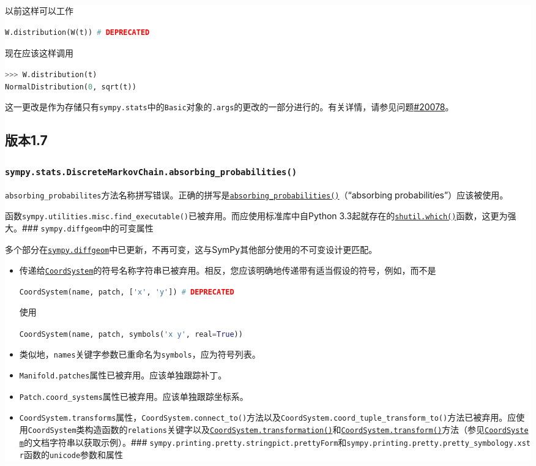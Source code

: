 以前这样可以工作

```py
W.distribution(W(t)) # DEPRECATED 
```

现在应该这样调用

```py
>>> W.distribution(t)
NormalDistribution(0, sqrt(t)) 
```

这一更改是作为存储只有`sympy.stats`中的`Basic`对象的`.args`的更改的一部分进行的。有关详情，请参见问题[#20078](https://github.com/sympy/sympy/issues/20078)。

## 版本1.7

### `sympy.stats.DiscreteMarkovChain.absorbing_probabilities()`

`absorbing_probabilites`方法名称拼写错误。正确的拼写是[`absorbing_probabilities()`](../modules/stats.html#sympy.stats.DiscreteMarkovChain.absorbing_probabilities "sympy.stats.DiscreteMarkovChain.absorbing_probabilities")（“absorbing probabilit*i*es”）应该被使用。

函数`sympy.utilities.misc.find_executable()`已被弃用。而应使用标准库中自Python 3.3起就存在的[`shutil.which()`](https://docs.python.org/3/library/shutil.html#shutil.which)函数，这更为强大。### `sympy.diffgeom`中的可变属性

多个部分在[`sympy.diffgeom`](../modules/diffgeom.html#module-sympy.diffgeom "sympy.diffgeom")中已更新，不再可变，这与SymPy其他部分使用的不可变设计更匹配。

+   传递给[`CoordSystem`](../modules/diffgeom.html#sympy.diffgeom.CoordSystem "sympy.diffgeom.CoordSystem")的符号名称字符串已被弃用。相反，您应该明确地传递带有适当假设的符号，例如，而不是

    ```py
    CoordSystem(name, patch, ['x', 'y']) # DEPRECATED 
    ```

    使用

    ```py
    CoordSystem(name, patch, symbols('x y', real=True)) 
    ```

+   类似地，`names`关键字参数已重命名为`symbols`，应为符号列表。

+   `Manifold.patches`属性已被弃用。应该单独跟踪补丁。

+   `Patch.coord_systems`属性已被弃用。应该单独跟踪坐标系。

+   `CoordSystem.transforms`属性，`CoordSystem.connect_to()`方法以及`CoordSystem.coord_tuple_transform_to()`方法已被弃用。应使用`CoordSystem`类构造函数的`relations`关键字以及[`CoordSystem.transformation()`](../modules/diffgeom.html#sympy.diffgeom.CoordSystem.transformation "sympy.diffgeom.CoordSystem.transformation")和[`CoordSystem.transform()`](../modules/diffgeom.html#sympy.diffgeom.CoordSystem.transform "sympy.diffgeom.CoordSystem.transform")方法（参见[`CoordSystem`](../modules/diffgeom.html#sympy.diffgeom.CoordSystem "sympy.diffgeom.CoordSystem")的文档字符串以获取示例）。### `sympy.printing.pretty.stringpict.prettyForm`和`sympy.printing.pretty.pretty_symbology.xstr`函数的`unicode`参数和属性
